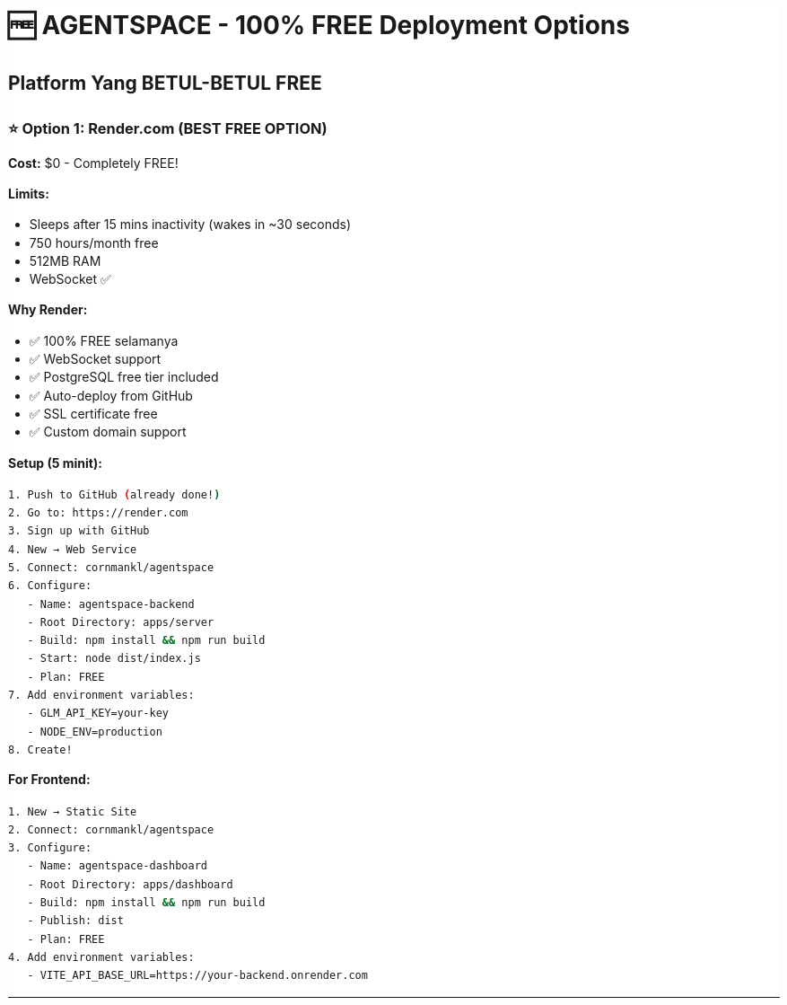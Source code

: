 # 🆓 AGENTSPACE - 100% FREE Deployment Options

## Platform Yang BETUL-BETUL FREE

### ⭐ Option 1: Render.com (BEST FREE OPTION)
**Cost:** $0 - Completely FREE!

**Limits:**
- Sleeps after 15 mins inactivity (wakes in ~30 seconds)
- 750 hours/month free
- 512MB RAM
- WebSocket ✅

**Why Render:**
- ✅ 100% FREE selamanya
- ✅ WebSocket support
- ✅ PostgreSQL free tier included
- ✅ Auto-deploy from GitHub
- ✅ SSL certificate free
- ✅ Custom domain support

**Setup (5 minit):**
```bash
1. Push to GitHub (already done!)
2. Go to: https://render.com
3. Sign up with GitHub
4. New → Web Service
5. Connect: cornmankl/agentspace
6. Configure:
   - Name: agentspace-backend
   - Root Directory: apps/server
   - Build: npm install && npm run build
   - Start: node dist/index.js
   - Plan: FREE
7. Add environment variables:
   - GLM_API_KEY=your-key
   - NODE_ENV=production
8. Create!
```

**For Frontend:**
```bash
1. New → Static Site
2. Connect: cornmankl/agentspace
3. Configure:
   - Name: agentspace-dashboard
   - Root Directory: apps/dashboard
   - Build: npm install && npm run build
   - Publish: dist
   - Plan: FREE
4. Add environment variables:
   - VITE_API_BASE_URL=https://your-backend.onrender.com
```

---